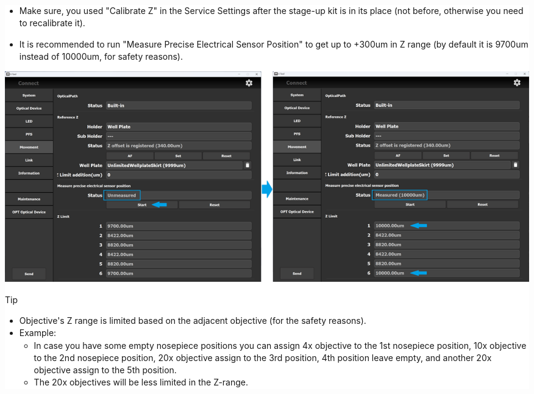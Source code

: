 - Make sure, you used "Calibrate Z" in the Service Settings after the stage-up kit is in its place (not before, otherwise you need to recalibrate it).

- It is recommended to run "Measure Precise Electrical Sensor Position" to get up to +300um in Z range (by default it is 9700um instead of 10000um, for safety reasons).   

<img src="img/Ji-Zreference-set-02d.png" width="100%">  


> [!TIP]
> - Objective's Z range is limited based on the adjacent objective (for the safety reasons).  
> - Example: 
>   - In case you have some empty nosepiece positions you can assign 4x objective to the 1st nosepiece position, 10x objective to the 2nd nosepiece position, 20x objective assign to the 3rd position, 4th position leave empty, and another 20x objective assign to the 5th position.  
>   - The 20x objectives will be less limited in the Z-range.  





<link rel="stylesheet" href="./print.css"  media="print">